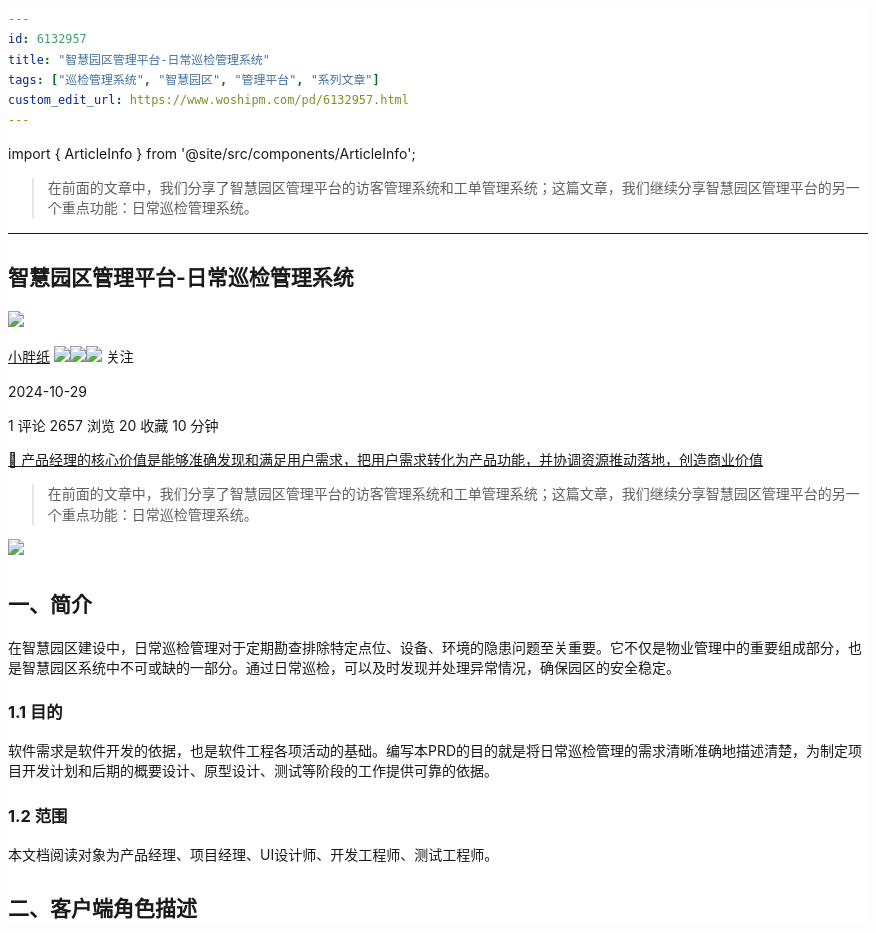 ```yaml
---
id: 6132957
title: "智慧园区管理平台-日常巡检管理系统"
tags: ["巡检管理系统", "智慧园区", "管理平台", "系列文章"]
custom_edit_url: https://www.woshipm.com/pd/6132957.html
---
```

import { ArticleInfo } from '@site/src/components/ArticleInfo';

<ArticleInfo
    author="小胖纸"
    authorLink="https://www.woshipm.com/u/234542"
    published="2024-10-29"
    views={2657}
    comments={1}
    collects={20}
/>

> 在前面的文章中，我们分享了智慧园区管理平台的访客管理系统和工单管理系统；这篇文章，我们继续分享智慧园区管理平台的另一个重点功能：日常巡检管理系统。

---

## 智慧园区管理平台-日常巡检管理系统

[![](https://static.woshipm.com/view/woshipm_api_def_20240520155139_2129.png?imageView2/1/w/72/h/72/q/100)](https://www.woshipm.com/u/234542)

[小胖纸](https://www.woshipm.com/u/234542) ![](https://static.woshipm.com/tag/1121_1@2x.png)![](https://static.woshipm.com/tag/1501_1@2x.png)![](https://static.woshipm.com/tag/2105_1@2x.png) 关注

2024-10-29

1 评论 2657 浏览 20 收藏 10 分钟

[🔗 产品经理的核心价值是能够准确发现和满足用户需求，把用户需求转化为产品功能，并协调资源推动落地，创造商业价值](https://ke.qidianla.com/courses/90pm)

> 在前面的文章中，我们分享了智慧园区管理平台的访客管理系统和工单管理系统；这篇文章，我们继续分享智慧园区管理平台的另一个重点功能：日常巡检管理系统。

![](https://image.woshipm.com/2023/04/13/79ebf122-d9ea-11ed-a8b0-00163e0b5ff3.jpg)

## 一、简介

在智慧园区建设中，日常巡检管理对于定期勘查排除特定点位、设备、环境的隐患问题至关重要。它不仅是物业管理中的重要组成部分，也是智慧园区系统中不可或缺的一部分。通过日常巡检，可以及时发现并处理异常情况，确保园区的安全稳定。

### 1.1 目的

软件需求是软件开发的依据，也是软件工程各项活动的基础。编写本PRD的目的就是将日常巡检管理的需求清晰准确地描述清楚，为制定项目开发计划和后期的概要设计、原型设计、测试等阶段的工作提供可靠的依据。

### 1.2 范围

本文档阅读对象为产品经理、项目经理、UI设计师、开发工程师、测试工程师。

## 二、客户端角色描述
